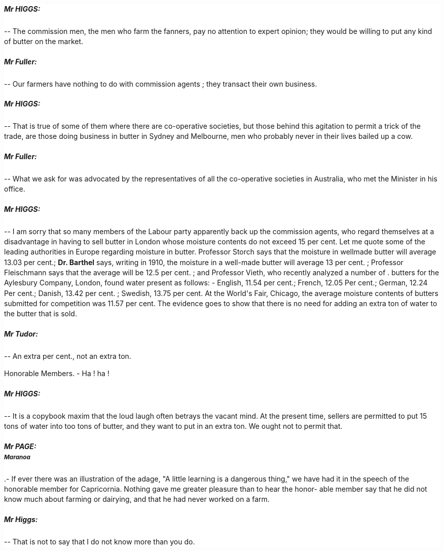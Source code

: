 ##### Mr HIGGS:

-- The commission men, the men who farm the fanners, pay no attention to expert opinion; they would be willing to put any kind of butter on the market. 

##### Mr Fuller:

--  Our farmers have nothing to do with commission agents ; they transact their own business. 

##### Mr HIGGS:

-- That is true of some of them where there are co-operative societies, but those behind this agitation to permit a trick of the trade, are those doing business in butter in Sydney and Melbourne, men who probably never in their lives bailed up a cow. 

##### Mr Fuller:

--  What we ask for was advocated by the representatives of all the co-operative societies in Australia, who met the Minister in his office. 

##### Mr HIGGS:

-- I am sorry that so many members of the Labour party apparently back up the commission agents, who regard themselves at a disadvantage in having to sell butter in London whose moisture contents do not exceed 15 per cent. Let me quote some of the leading authorities in Europe regarding moisture in butter. Professor Storch says that the moisture in wellmade butter will average 13.03 per cent.;  **Dr. Barthel**  says, writing in 1910, the moisture in a well-made butter will average 13 per cent. ; Professor Fleischmann says that the average will be 12.5 per cent. ; and Professor Vieth, who recently analyzed a number of . butters for the Aylesbury Company, London, found water present as follows: - English, 11.54 per cent.; French, 12.05 Per cent.; German, 12.24 Per cent.; Danish, 13.42 per cent. ; Swedish, 13.75 per cent. At the World's Fair, Chicago, the average moisture contents of butters submitted for competition was 11.57 per cent. The evidence goes to show that there is no need for adding an extra ton of water to the butter that is sold. 

##### Mr Tudor:

--  An extra per cent., not an extra ton. 

Honorable Members. -  Ha ! ha ! 

##### Mr HIGGS:

-- It is a copybook maxim that the loud laugh often betrays the vacant mind. At the present time, sellers are permitted to put 15 tons of water into  too  tons of butter, and they want to put in an extra ton. We ought not to permit that. 

##### Mr PAGE:<br><small class="text-muted">Maranoa</small>

.- If ever there was an illustration of the adage, "A little learning is a dangerous thing," we have had it in the speech of the honorable member for Capricornia. Nothing gave me greater pleasure than to hear the honor-  able member say that he did not know much about farming or dairying, and that he had never worked on a farm. 

##### Mr Higgs:

--  That is not to say that I do not know more than you do. 
